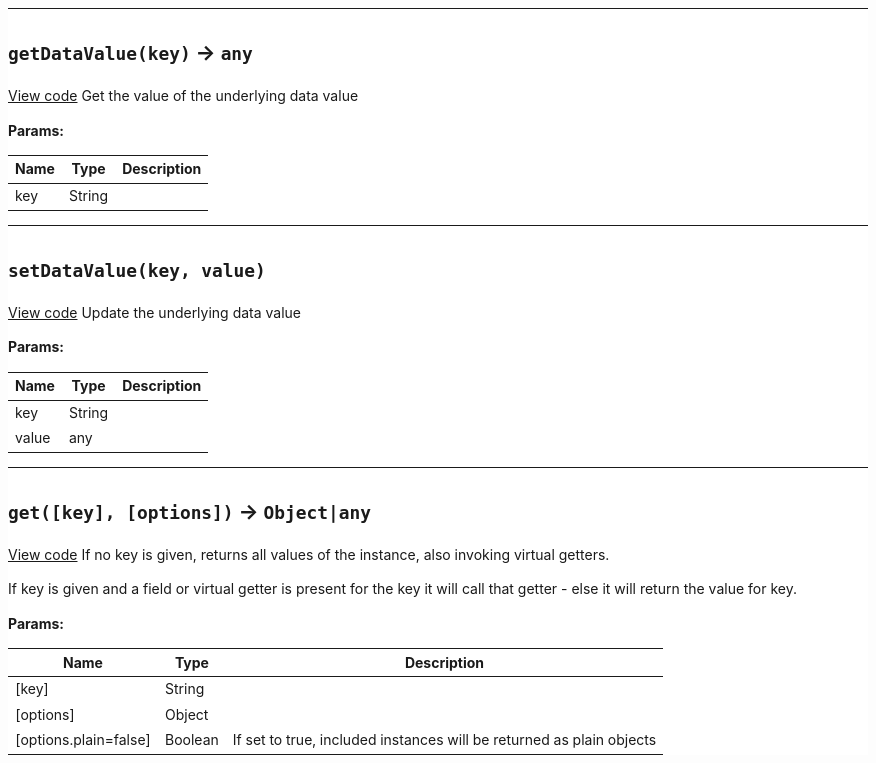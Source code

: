 
***

<a name="getdatavalue"></a>
## `getDataValue(key)` -> `any`
[View code](https://github.com/sequelize/sequelize/blob/716cb2d2aae3a4cd7fdaace13411cf4161e6deb6/lib/instance.js#L160)
Get the value of the underlying data value


**Params:**

| Name | Type | Description |
| ---- | ---- | ----------- |
| key | String |  |


***

<a name="setdatavalue"></a>
## `setDataValue(key, value)`
[View code](https://github.com/sequelize/sequelize/blob/716cb2d2aae3a4cd7fdaace13411cf4161e6deb6/lib/instance.js#L170)
Update the underlying data value


**Params:**

| Name | Type | Description |
| ---- | ---- | ----------- |
| key | String |  |
| value | any |  |


***

<a name="get"></a>
## `get([key], [options])` -> `Object|any`
[View code](https://github.com/sequelize/sequelize/blob/716cb2d2aae3a4cd7fdaace13411cf4161e6deb6/lib/instance.js#L189)
If no key is given, returns all values of the instance, also invoking virtual getters.

If key is given and a field or virtual getter is present for the key it will call that getter - else it will return the value for key.


**Params:**

| Name | Type | Description |
| ---- | ---- | ----------- |
| [key] | String |  |
| [options] | Object |  |
| [options.plain=false] | Boolean | If set to true, included instances will be returned as plain objects |
